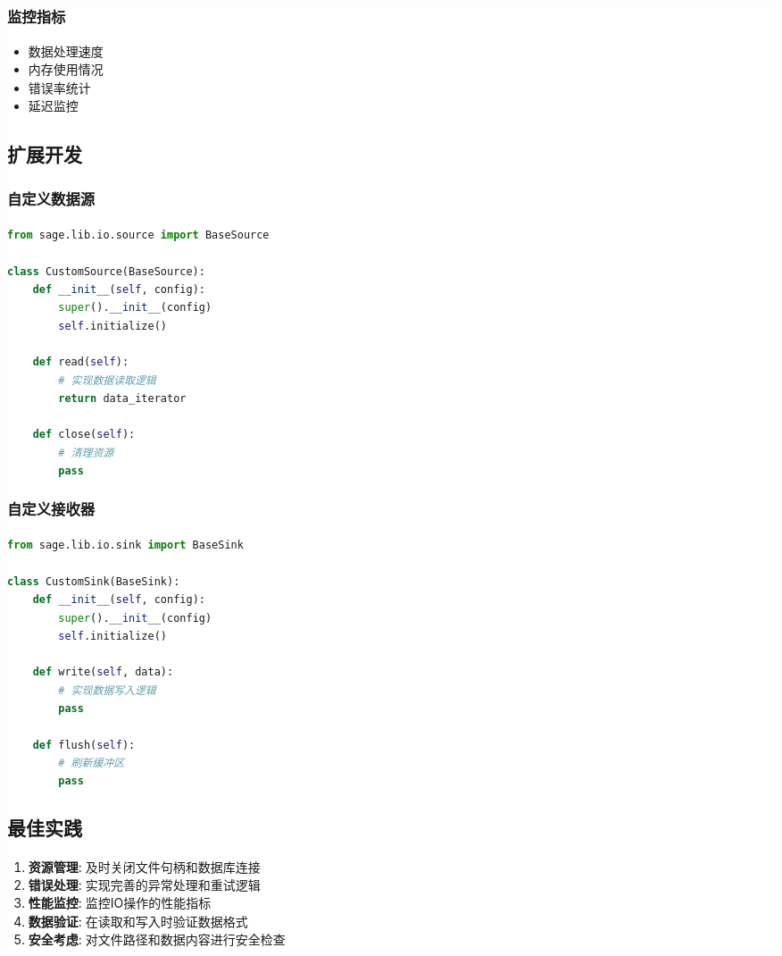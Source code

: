 ### 监控指标
- 数据处理速度
- 内存使用情况
- 错误率统计
- 延迟监控

## 扩展开发

### 自定义数据源
```python
from sage.lib.io.source import BaseSource

class CustomSource(BaseSource):
    def __init__(self, config):
        super().__init__(config)
        self.initialize()
    
    def read(self):
        # 实现数据读取逻辑
        return data_iterator
    
    def close(self):
        # 清理资源
        pass
```

### 自定义接收器
```python
from sage.lib.io.sink import BaseSink

class CustomSink(BaseSink):
    def __init__(self, config):
        super().__init__(config)
        self.initialize()
    
    def write(self, data):
        # 实现数据写入逻辑
        pass
    
    def flush(self):
        # 刷新缓冲区
        pass
```

## 最佳实践

1. **资源管理**: 及时关闭文件句柄和数据库连接
2. **错误处理**: 实现完善的异常处理和重试逻辑
3. **性能监控**: 监控IO操作的性能指标
4. **数据验证**: 在读取和写入时验证数据格式
5. **安全考虑**: 对文件路径和数据内容进行安全检查
